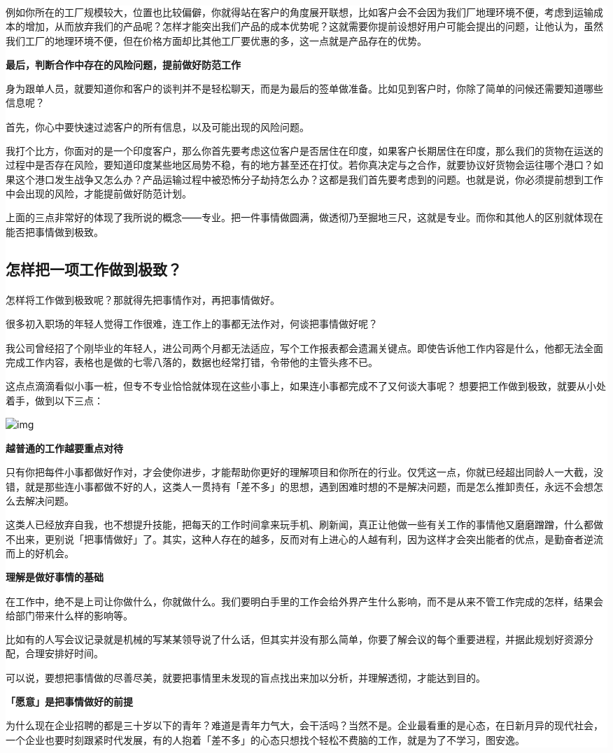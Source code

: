 
例如你所在的工厂规模较大，位置也比较偏僻，你就得站在客户的角度展开联想，比如客户会不会因为我们厂地理环境不便，考虑到运输成本的增加，从而放弃我们的产品呢？怎样才能突出我们产品的成本优势呢？这就需要你提前设想好用户可能会提出的问题，让他认为，虽然我们工厂的地理环境不便，但在价格方面却比其他工厂要优惠的多，这一点就是产品存在的优势。


**最后，判断合作中存在的风险问题，提前做好防范工作**


身为跟单人员，就要知道你和客户的谈判并不是轻松聊天，而是为最后的签单做准备。比如见到客户时，你除了简单的问候还需要知道哪些信息呢？


首先，你心中要快速过滤客户的所有信息，以及可能出现的风险问题。


我打个比方，你面对的是一个印度客户，那么你首先要考虑这位客户是否居住在印度，如果客户长期居住在印度，那么我们的货物在运送的过程中是否存在风险，要知道印度某些地区局势不稳，有的地方甚至还在打仗。若你真决定与之合作，就要协议好货物会运往哪个港口？如果这个港口发生战争又怎么办？产品运输过程中被恐怖分子劫持怎么办？这都是我们首先要考虑到的问题。也就是说，你必须提前想到工作中会出现的风险，才能提前做好防范计划。


上面的三点非常好的体现了我所说的概念——专业。把一件事情做圆满，做透彻乃至掘地三尺，这就是专业。而你和其他人的区别就体现在能否把事情做到极致。


**怎样把一项工作做到极致？**
----------------


怎样将工作做到极致呢？那就得先把事情作对，再把事情做好。


很多初入职场的年轻人觉得工作很难，连工作上的事都无法作对，何谈把事情做好呢？


我公司曾经招了个刚毕业的年轻人，进公司两个月都无法适应，写个工作报表都会遗漏关键点。即使告诉他工作内容是什么，他都无法全面完成工作内容，表格也是做的七零八落的，数据也经常打错，令带他的主管头疼不已。


这点点滴滴看似小事一桩，但专不专业恰恰就体现在这些小事上，如果连小事都完成不了又何谈大事呢？ 想要把工作做到极致，就要从小处着手，做到以下三点：


![img](https://pic1.zhimg.com/v2-270b5a66915245e86a1a641472c00a56.webp)

**越普通的工作越要重点对待**


只有你把每件小事都做好作对，才会使你进步，才能帮助你更好的理解项目和你所在的行业。仅凭这一点，你就已经超出同龄人一大截，没错，就是那些连小事都做不好的人，这类人一贯持有「差不多」的思想，遇到困难时想的不是解决问题，而是怎么推卸责任，永远不会想怎么去解决问题。


这类人已经放弃自我，也不想提升技能，把每天的工作时间拿来玩手机、刷新闻，真正让他做一些有关工作的事情他又磨磨蹭蹭，什么都做不出来，更别说「把事情做好」了。其实，这种人存在的越多，反而对有上进心的人越有利，因为这样才会突出能者的优点，是勤奋者逆流而上的好机会。


**理解是做好事情的基础**


在工作中，绝不是上司让你做什么，你就做什么。我们要明白手里的工作会给外界产生什么影响，而不是从来不管工作完成的怎样，结果会给部门带来什么样的影响等。


比如有的人写会议记录就是机械的写某某领导说了什么话，但其实并没有那么简单，你要了解会议的每个重要进程，并据此规划好资源分配，合理安排好时间。


可以说，要想把事情做的尽善尽美，就要把事情里未发现的盲点找出来加以分析，并理解透彻，才能达到目的。


**「愿意」是把事情做好的前提**


为什么现在企业招聘的都是三十岁以下的青年？难道是青年力气大，会干活吗？当然不是。企业最看重的是心态，在日新月异的现代社会，一个企业也要时刻跟紧时代发展，有的人抱着「差不多」的心态只想找个轻松不费脑的工作，就是为了不学习，图安逸。
